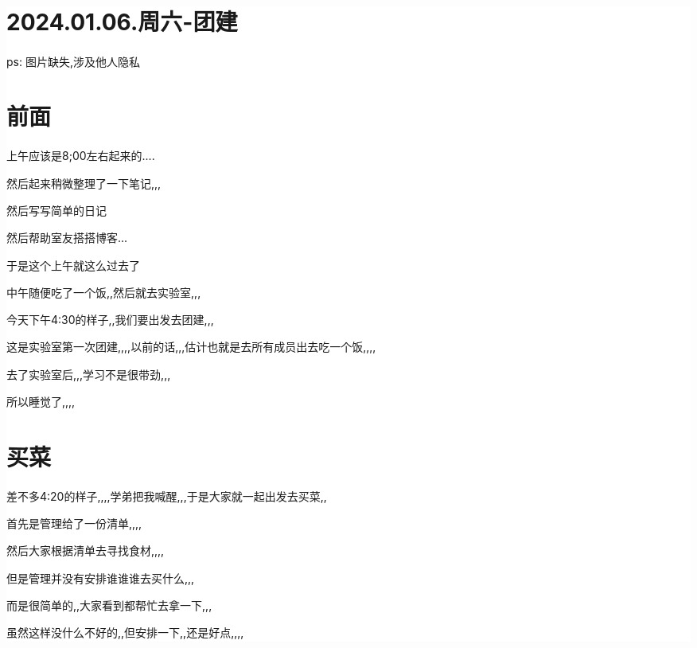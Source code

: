 # 2024.01.06.周六-团建

ps: 图片缺失,涉及他人隐私

# 前面



上午应该是8;00左右起来的....

然后起来稍微整理了一下笔记,,,

然后写写简单的日记

然后帮助室友搭搭博客...

于是这个上午就这么过去了



中午随便吃了一个饭,,然后就去实验室,,,

今天下午4:30的样子,,我们要出发去团建,,,

这是实验室第一次团建,,,,以前的话,,,估计也就是去所有成员出去吃一个饭,,,,



去了实验室后,,,学习不是很带劲,,,

所以睡觉了,,,,

# 买菜

差不多4:20的样子,,,,学弟把我喊醒,,,于是大家就一起出发去买菜,,

首先是管理给了一份清单,,,,

然后大家根据清单去寻找食材,,,,

但是管理并没有安排谁谁谁去买什么,,,

而是很简单的,,大家看到都帮忙去拿一下,,,

虽然这样没什么不好的,,但安排一下,,还是好点,,,,


